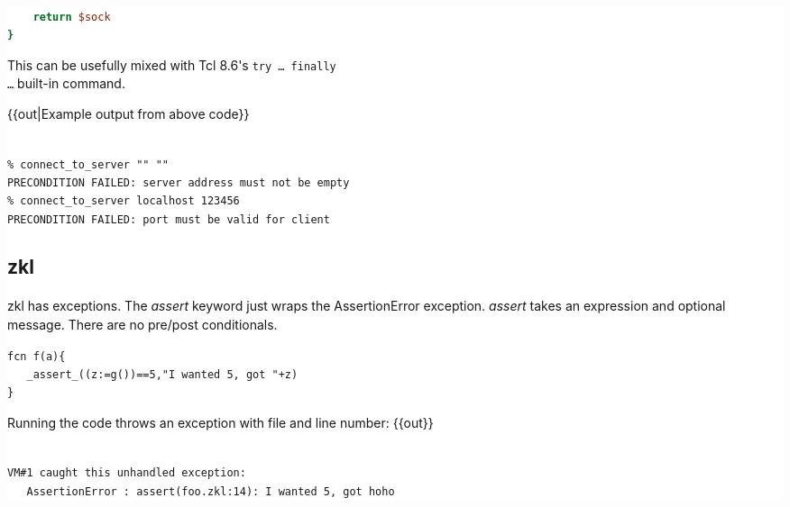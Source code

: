 ```tcl
    return $sock
}
```

This can be usefully mixed with Tcl 8.6's <code>try … finally …</code> built-in command.

{{out|Example output from above code}}

```txt

% connect_to_server "" ""
PRECONDITION FAILED: server address must not be empty
% connect_to_server localhost 123456
PRECONDITION FAILED: port must be valid for client

```



## zkl

zkl has exceptions. The _assert_ keyword just wraps the AssertionError exception. _assert_ takes an expression and optional message.
There are no pre/post conditionals.

```zkl
fcn f(a){
   _assert_((z:=g())==5,"I wanted 5, got "+z)
}
```

Running the code throws an exception with file and line number:
{{out}}

```txt

VM#1 caught this unhandled exception:
   AssertionError : assert(foo.zkl:14): I wanted 5, got hoho

```

